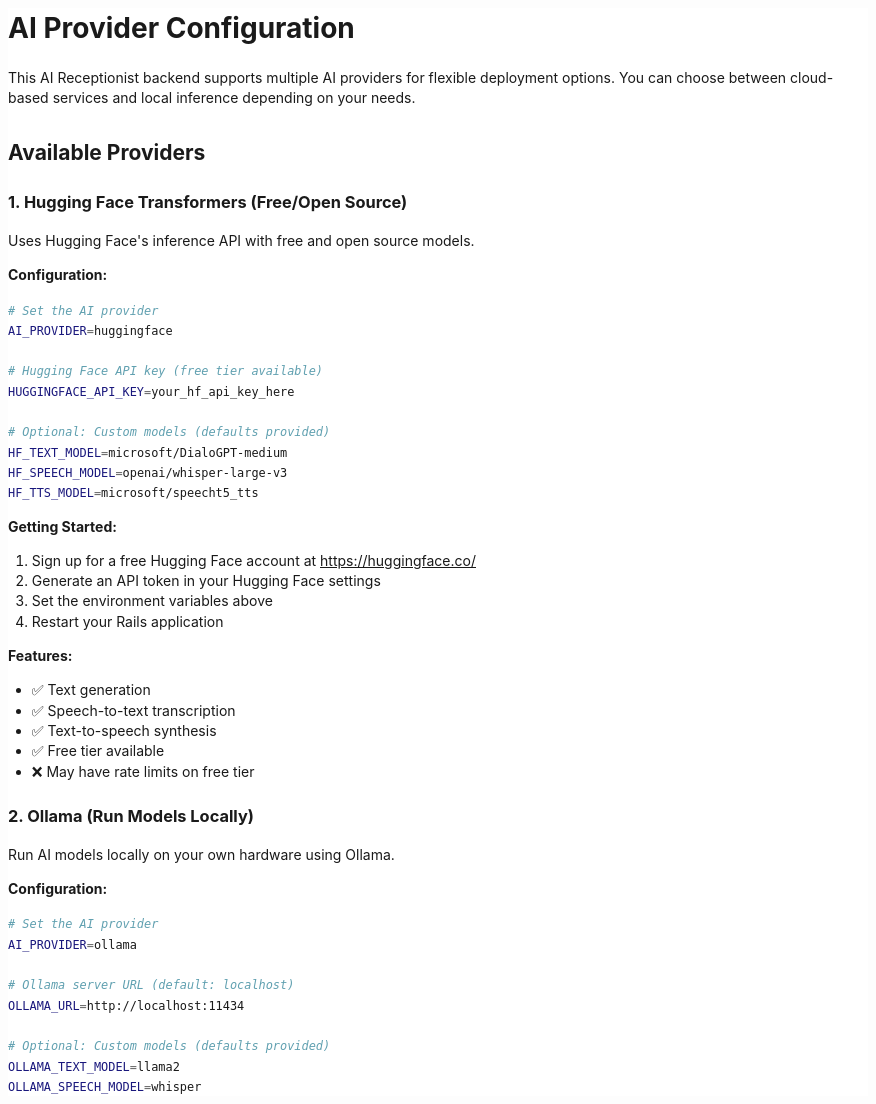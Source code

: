 # AI Provider Configuration

This AI Receptionist backend supports multiple AI providers for flexible deployment options. You can choose between cloud-based services and local inference depending on your needs.

## Available Providers

### 1. Hugging Face Transformers (Free/Open Source)
Uses Hugging Face's inference API with free and open source models.

**Configuration:**
```bash
# Set the AI provider
AI_PROVIDER=huggingface

# Hugging Face API key (free tier available)
HUGGINGFACE_API_KEY=your_hf_api_key_here

# Optional: Custom models (defaults provided)
HF_TEXT_MODEL=microsoft/DialoGPT-medium
HF_SPEECH_MODEL=openai/whisper-large-v3
HF_TTS_MODEL=microsoft/speecht5_tts
```

**Getting Started:**
1. Sign up for a free Hugging Face account at https://huggingface.co/
2. Generate an API token in your Hugging Face settings
3. Set the environment variables above
4. Restart your Rails application

**Features:**
- ✅ Text generation
- ✅ Speech-to-text transcription
- ✅ Text-to-speech synthesis
- ✅ Free tier available
- ❌ May have rate limits on free tier

### 2. Ollama (Run Models Locally)
Run AI models locally on your own hardware using Ollama.

**Configuration:**
```bash
# Set the AI provider
AI_PROVIDER=ollama

# Ollama server URL (default: localhost)
OLLAMA_URL=http://localhost:11434

# Optional: Custom models (defaults provided)
OLLAMA_TEXT_MODEL=llama2
OLLAMA_SPEECH_MODEL=whisper
```
